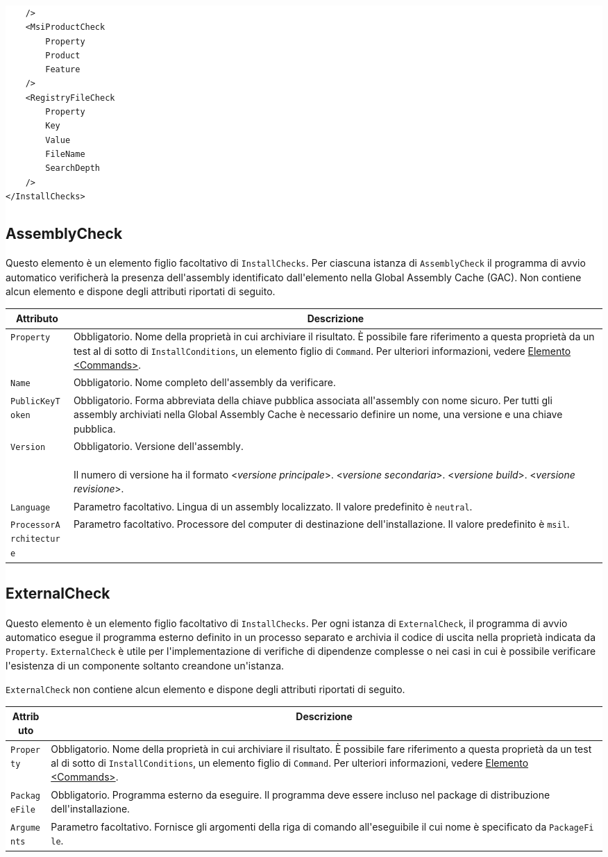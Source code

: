 ```  
    />  
    <MsiProductCheck   
        Property  
        Product  
        Feature  
    />  
    <RegistryFileCheck   
        Property  
        Key  
        Value  
        FileName  
        SearchDepth  
    />  
</InstallChecks>  
```  
  
## AssemblyCheck  
 Questo elemento è un elemento figlio facoltativo di `InstallChecks`.  Per ciascuna istanza di `AssemblyCheck` il programma di avvio automatico verificherà la presenza dell'assembly identificato dall'elemento nella Global Assembly Cache \(GAC\).  Non contiene alcun elemento e dispone degli attributi riportati di seguito.  
  
|Attributo|Descrizione|  
|---------------|-----------------|  
|`Property`|Obbligatorio.  Nome della proprietà in cui archiviare il risultato.  È possibile fare riferimento a questa proprietà da un test al di sotto di `InstallConditions`, un elemento figlio di `Command`.  Per ulteriori informazioni, vedere [Elemento \<Commands\>](../deployment/commands-element-bootstrapper.md).|  
|`Name`|Obbligatorio.  Nome completo dell'assembly da verificare.|  
|`PublicKeyToken`|Obbligatorio.  Forma abbreviata della chiave pubblica associata all'assembly con nome sicuro.  Per tutti gli assembly archiviati nella Global Assembly Cache è necessario definire un nome, una versione e una chiave pubblica.|  
|`Version`|Obbligatorio.  Versione dell'assembly.<br /><br /> Il numero di versione ha il formato \<*versione principale*\>. \<*versione secondaria*\>. \<*versione build*\>. \<*versione revisione*\>.|  
|`Language`|Parametro facoltativo.  Lingua di un assembly localizzato.  Il valore predefinito è `neutral`.|  
|`ProcessorArchitecture`|Parametro facoltativo.  Processore del computer di destinazione dell'installazione.  Il valore predefinito è `msil`.|  
  
## ExternalCheck  
 Questo elemento è un elemento figlio facoltativo di `InstallChecks`.  Per ogni istanza di `ExternalCheck`, il programma di avvio automatico esegue il programma esterno definito in un processo separato e archivia il codice di uscita nella proprietà indicata da `Property`.  `ExternalCheck` è utile per l'implementazione di verifiche di dipendenze complesse o nei casi in cui è possibile verificare l'esistenza di un componente soltanto creandone un'istanza.  
  
 `ExternalCheck` non contiene alcun elemento e dispone degli attributi riportati di seguito.  
  
|Attributo|Descrizione|  
|---------------|-----------------|  
|`Property`|Obbligatorio.  Nome della proprietà in cui archiviare il risultato.  È possibile fare riferimento a questa proprietà da un test al di sotto di `InstallConditions`, un elemento figlio di `Command`.  Per ulteriori informazioni, vedere [Elemento \<Commands\>](../deployment/commands-element-bootstrapper.md).|  
|`PackageFile`|Obbligatorio.  Programma esterno da eseguire.  Il programma deve essere incluso nel package di distribuzione dell'installazione.|  
|`Arguments`|Parametro facoltativo.  Fornisce gli argomenti della riga di comando all'eseguibile il cui nome è specificato da `PackageFile`.|  
  